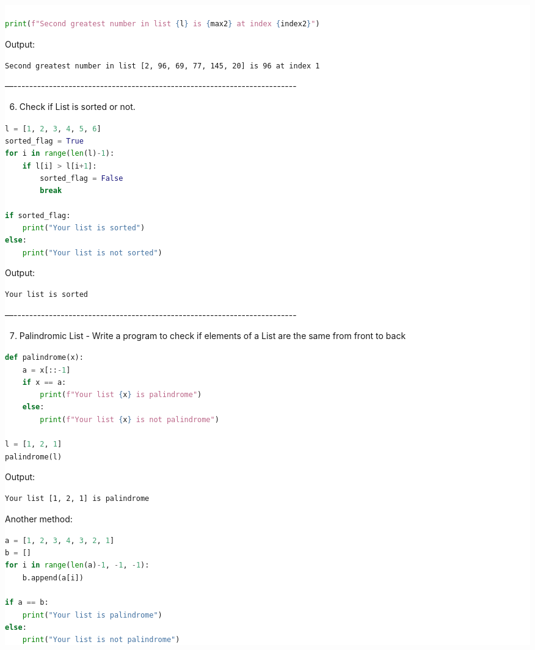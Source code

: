 ```python

print(f"Second greatest number in list {l} is {max2} at index {index2}")
```

Output:
```
Second greatest number in list [2, 96, 69, 77, 145, 20] is 96 at index 1
```

—------------------------------------------------------------------------

6) Check if List is sorted or not.

```python
l = [1, 2, 3, 4, 5, 6]
sorted_flag = True
for i in range(len(l)-1):
    if l[i] > l[i+1]:
        sorted_flag = False
        break

if sorted_flag:
    print("Your list is sorted")
else:
    print("Your list is not sorted")
```

Output:
```
Your list is sorted
```

—------------------------------------------------------------------------

7) Palindromic List - Write a program to check if elements of a List are the same from front to back

```python
def palindrome(x):
    a = x[::-1]
    if x == a:
        print(f"Your list {x} is palindrome")
    else:
        print(f"Your list {x} is not palindrome")

l = [1, 2, 1]
palindrome(l)
```

Output:
```
Your list [1, 2, 1] is palindrome
```

Another method:

```python
a = [1, 2, 3, 4, 3, 2, 1]
b = []
for i in range(len(a)-1, -1, -1):
    b.append(a[i])

if a == b:
    print("Your list is palindrome")
else:
    print("Your list is not palindrome")
```
